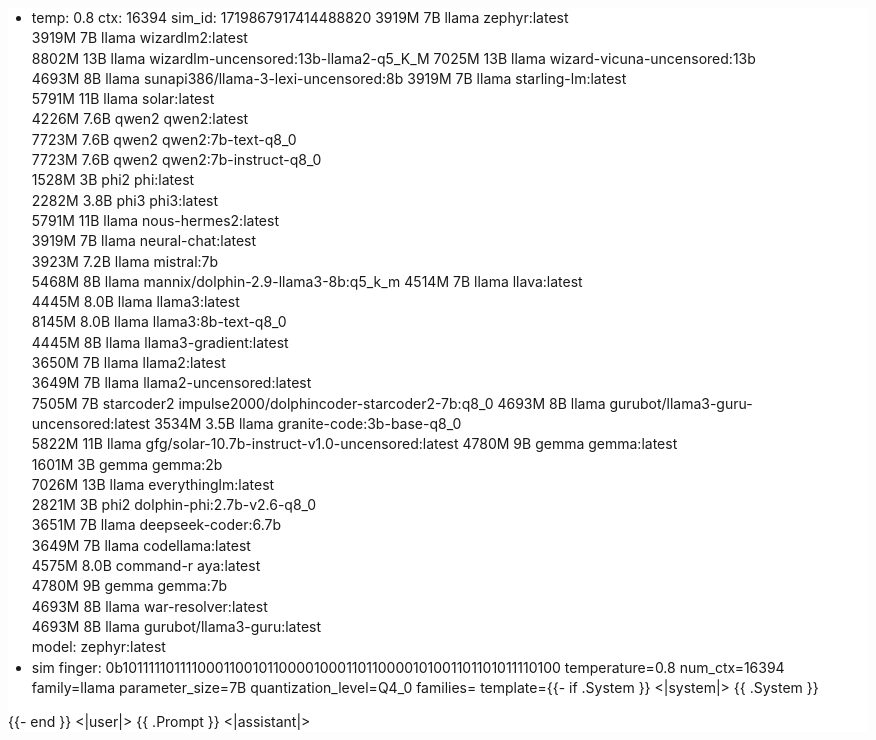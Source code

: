 * temp: 0.8 ctx: 16394 sim_id: 1719867917414488820
   3919M 7B    llama              zephyr:latest                   
   3919M 7B    llama              wizardlm2:latest                
   8802M 13B   llama              wizardlm-uncensored:13b-llama2-q5_K_M
   7025M 13B   llama              wizard-vicuna-uncensored:13b    
   4693M 8B    llama              sunapi386/llama-3-lexi-uncensored:8b
   3919M 7B    llama              starling-lm:latest              
   5791M 11B   llama              solar:latest                    
   4226M 7.6B  qwen2              qwen2:latest                    
   7723M 7.6B  qwen2              qwen2:7b-text-q8_0              
   7723M 7.6B  qwen2              qwen2:7b-instruct-q8_0          
   1528M 3B    phi2               phi:latest                      
   2282M 3.8B  phi3               phi3:latest                     
   5791M 11B   llama              nous-hermes2:latest             
   3919M 7B    llama              neural-chat:latest              
   3923M 7.2B  llama              mistral:7b                      
   5468M 8B    llama              mannix/dolphin-2.9-llama3-8b:q5_k_m
   4514M 7B    llama              llava:latest                    
   4445M 8.0B  llama              llama3:latest                   
   8145M 8.0B  llama              llama3:8b-text-q8_0             
   4445M 8B    llama              llama3-gradient:latest          
   3650M 7B    llama              llama2:latest                   
   3649M 7B    llama              llama2-uncensored:latest        
   7505M 7B    starcoder2         impulse2000/dolphincoder-starcoder2-7b:q8_0
   4693M 8B    llama              gurubot/llama3-guru-uncensored:latest
   3534M 3.5B  llama              granite-code:3b-base-q8_0       
   5822M 11B   llama              gfg/solar-10.7b-instruct-v1.0-uncensored:latest
   4780M 9B    gemma              gemma:latest                    
   1601M 3B    gemma              gemma:2b                        
   7026M 13B   llama              everythinglm:latest             
   2821M 3B    phi2               dolphin-phi:2.7b-v2.6-q8_0      
   3651M 7B    llama              deepseek-coder:6.7b             
   3649M 7B    llama              codellama:latest                
   4575M 8.0B  command-r          aya:latest                      
   4780M 9B    gemma              gemma:7b                        
   4693M 8B    llama              war-resolver:latest             
   4693M 8B    llama              gurubot/llama3-guru:latest      
 model: zephyr:latest 
* sim finger: 0b1011111011110001100101100001000110110000101001101101011110100
 temperature=0.8
 num_ctx=16394
 family=llama
 parameter_size=7B
 quantization_level=Q4_0
 families=
 template={{- if .System }}
<|system|>
{{ .System }}
</s>
{{- end }}
<|user|>
{{ .Prompt }}
</s>
<|assistant|>
